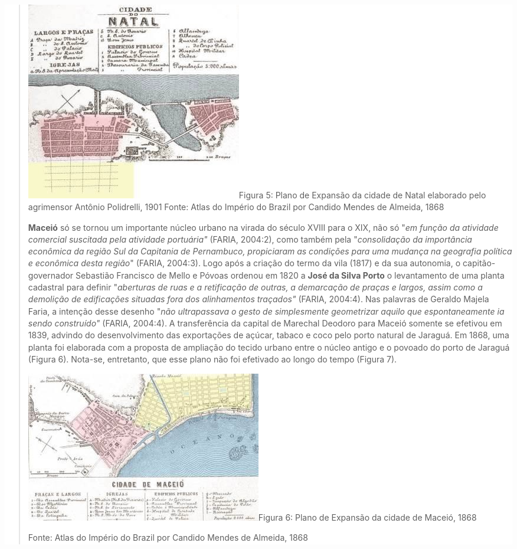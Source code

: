 > ![](../fig/257/media/image5.jpeg)Figura 5: Plano de Expansão da
> cidade de Natal elaborado pelo agrimensor Antônio Polidrelli, 1901
> Fonte: Atlas do Império do Brazil por Candido Mendes de Almeida, 1868
>
> **Maceió** só se tornou um importante núcleo urbano na virada do
> século XVIII para o XIX, não só "*em função da atividade comercial
> suscitada pela atividade portuária"* (FARIA, 2004:2), como também pela
> "*consolidação da importância econômica da região Sul da Capitania de
> Pernambuco, propiciaram as condições para uma mudança na geografia
> política e econômica desta região*" (FARIA, 2004:3). Logo após a
> criação do termo da vila (1817) e da sua autonomia, o
> capitão-governador Sebastião Francisco de Mello e Póvoas ordenou em
> 1820 a **José da Silva Porto** o levantamento de uma planta cadastral
> para definir "*aberturas de ruas e a retificação de outras, a
> demarcação de praças e largos, assim como a demolição de edificações
> situadas fora dos alinhamentos traçados"* (FARIA, 2004:4). Nas
> palavras de Geraldo Majela Faria, a intenção desse desenho "*não
> ultrapassava o gesto de simplesmente geometrizar aquilo que
> espontaneamente ia sendo construído"* (FARIA, 2004:4). A transferência
> da capital de Marechal Deodoro para Maceió somente se efetivou em
> 1839, advindo do desenvolvimento das exportações de açúcar, tabaco e
> coco pelo porto natural de Jaraguá. Em 1868, uma planta foi elaborada
> com a proposta de ampliação do tecido urbano entre o núcleo antigo e o
> povoado do porto de Jaraguá (Figura 6). Nota-se, entretanto, que esse
> plano não foi efetivado ao longo do tempo (Figura 7).
>
> ![](../fig/257/media/image6.jpeg)Figura 6: Plano de Expansão da
> cidade de Maceió, 1868
>
> Fonte: Atlas do Império do Brazil por Candido Mendes de Almeida, 1868
>